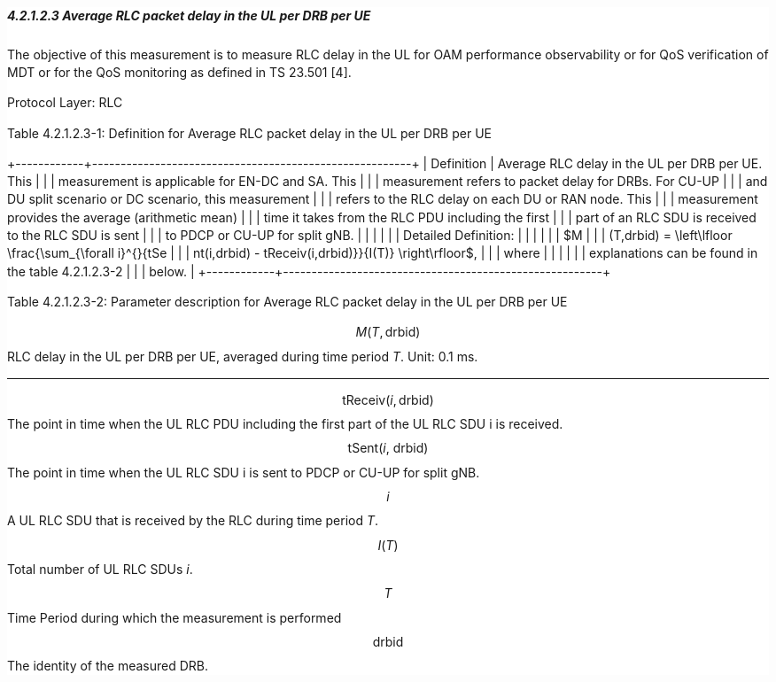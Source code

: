 ##### 4.2.1.2.3 Average RLC packet delay in the UL per DRB per UE

The objective of this measurement is to measure RLC delay in the UL for
OAM performance observability or for QoS verification of MDT or for the
QoS monitoring as defined in TS 23.501 \[4\].

Protocol Layer: RLC

Table 4.2.1.2.3-1: Definition for Average RLC packet delay in the UL per
DRB per UE

+------------+--------------------------------------------------------+
| Definition | Average RLC delay in the UL per DRB per UE. This       |
|            | measurement is applicable for EN-DC and SA. This       |
|            | measurement refers to packet delay for DRBs. For CU-UP |
|            | and DU split scenario or DC scenario, this measurement |
|            | refers to the RLC delay on each DU or RAN node. This   |
|            | measurement provides the average (arithmetic mean)     |
|            | time it takes from the RLC PDU including the first     |
|            | part of an RLC SDU is received to the RLC SDU is sent  |
|            | to PDCP or CU-UP for split gNB.                        |
|            |                                                        |
|            | Detailed Definition:                                   |
|            |                                                        |
|            | $M                                                     |
|            | (T,drbid) = \left\lfloor \frac{\sum_{\forall i}^{}{tSe |
|            | nt(i,drbid) - tReceiv(i,drbid)}}{I(T)} \right\rfloor$, |
|            | where                                                  |
|            |                                                        |
|            | explanations can be found in the table 4.2.1.2.3-2     |
|            | below.                                                 |
+------------+--------------------------------------------------------+

Table 4.2.1.2.3-2: Parameter description for Average RLC packet delay in
the UL per DRB per UE

  $$M(T,\text{drbid})$$                RLC delay in the UL per DRB per UE, averaged during time period $T$. Unit: 0.1 ms.
  ------------------------------------ -------------------------------------------------------------------------------------------------
  $$\text{tReceiv}(i,\text{drbid})$$   The point in time when the UL RLC PDU including the first part of the UL RLC SDU i is received.
  $$\text{tSent}(i,\ \text{drbid})$$   The point in time when the UL RLC SDU i is sent to PDCP or CU-UP for split gNB.
  $$i$$                                A UL RLC SDU that is received by the RLC during time period $T$.
  $$I(T)$$                             Total number of UL RLC SDUs $i$.
  $$T$$                                Time Period during which the measurement is performed
  $$\text{drbid}$$                     The identity of the measured DRB.
